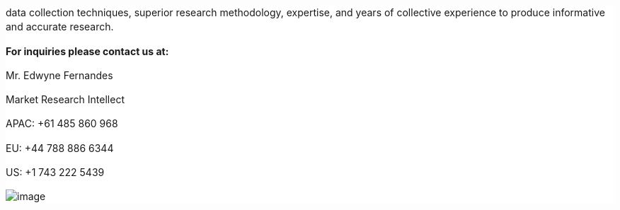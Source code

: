 data collection techniques, superior research methodology, expertise, and years of collective experience to produce informative and accurate research.</span></p><p><strong>For inquiries please contact us at:</strong></p><p>Mr. Edwyne Fernandes</p><p>Market Research Intellect</p><p>APAC: +61 485 860 968</p><p>EU: +44 788 886 6344</p><p>US: +1 743 222 5439</p>
![image](https://github.com/user-attachments/assets/e1d64364-32a1-4994-9fed-008cc5e0ebc2)
